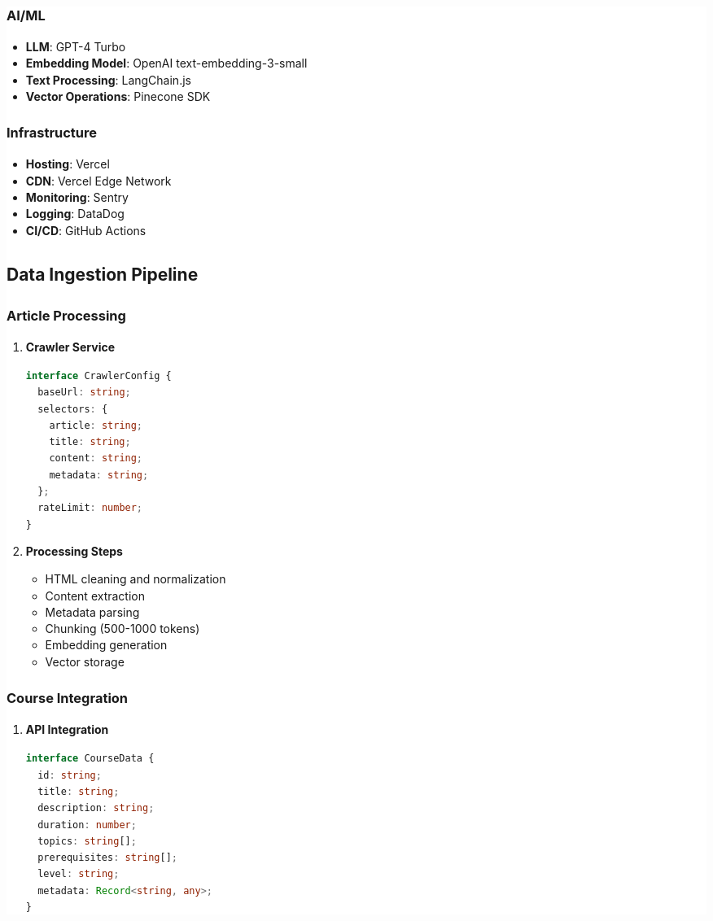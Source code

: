 ### AI/ML
- **LLM**: GPT-4 Turbo
- **Embedding Model**: OpenAI text-embedding-3-small
- **Text Processing**: LangChain.js
- **Vector Operations**: Pinecone SDK

### Infrastructure
- **Hosting**: Vercel
- **CDN**: Vercel Edge Network
- **Monitoring**: Sentry
- **Logging**: DataDog
- **CI/CD**: GitHub Actions

## Data Ingestion Pipeline

### Article Processing
1. **Crawler Service**
   ```typescript
   interface CrawlerConfig {
     baseUrl: string;
     selectors: {
       article: string;
       title: string;
       content: string;
       metadata: string;
     };
     rateLimit: number;
   }
   ```

2. **Processing Steps**
   - HTML cleaning and normalization
   - Content extraction
   - Metadata parsing
   - Chunking (500-1000 tokens)
   - Embedding generation
   - Vector storage

### Course Integration
1. **API Integration**
   ```typescript
   interface CourseData {
     id: string;
     title: string;
     description: string;
     duration: number;
     topics: string[];
     prerequisites: string[];
     level: string;
     metadata: Record<string, any>;
   }
   ```
